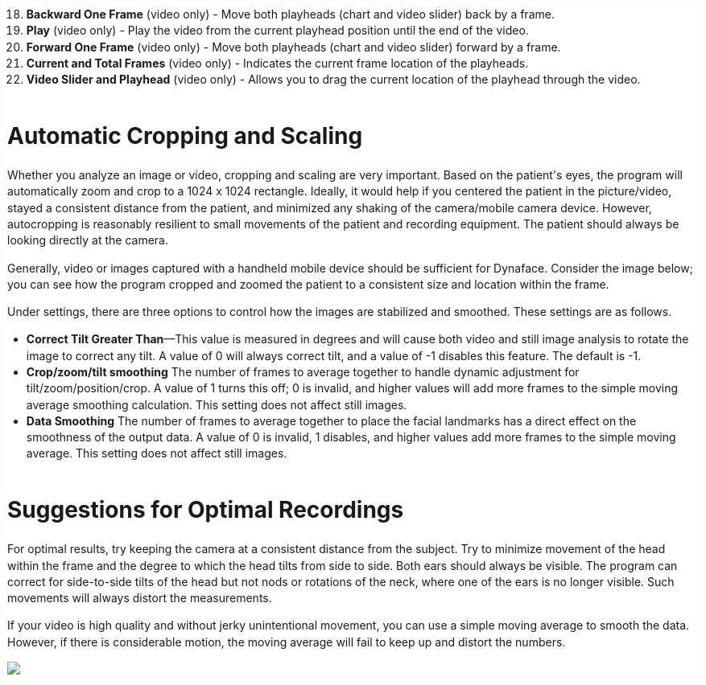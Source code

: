 18. **Backward One Frame** (video only) - Move both playheads (chart and video slider) back by a frame.
19. **Play** (video only) - Play the video from the current playhead position until the end of the video.
20. **Forward One Frame** (video only) - Move both playheads (chart and video slider) forward by a frame.
21. **Current and Total Frames** (video only) - Indicates the current frame location of the playheads.
22. **Video Slider and Playhead** (video only) - Allows you to drag the current location of the playhead through the video.

# Automatic Cropping and Scaling

Whether you analyze an image or video, cropping and scaling are very important. Based on the patient's eyes, the program will automatically zoom and crop to a 1024 x 1024 rectangle. Ideally, it would help if you centered the patient in the picture/video, stayed a consistent distance from the patient, and minimized any shaking of the camera/mobile camera device. However, autocropping is reasonably resilient to small movements of the patient and recording equipment. The patient should always be looking directly at the camera.

Generally, video or images captured with a handheld mobile device should be sufficient for Dynaface. Consider the image below; you can see how the program cropped and zoomed the patient to a consistent size and location within the frame.

Under settings, there are three options to control how the images are stabilized and smoothed. These settings are as follows.

- **Correct Tilt Greater Than**—This value is measured in degrees and will cause both video and still image analysis to rotate the image to correct any tilt. A value of 0 will always correct tilt, and a value of -1 disables this feature. The default is -1.
- **Crop/zoom/tilt smoothing** The number of frames to average together to handle dynamic adjustment for tilt/zoom/position/crop. A value of 1 turns this off; 0 is invalid, and higher values will add more frames to the simple moving average smoothing calculation. This setting does not affect still images.
- **Data Smoothing** The number of frames to average together to place the facial landmarks has a direct effect on the smoothness of the output data. A value of 0 is invalid, 1 disables, and higher values add more frames to the simple moving average. This setting does not affect still images.

# Suggestions for Optimal Recordings

For optimal results, try keeping the camera at a consistent distance from the subject. Try to minimize movement of the head within the frame and the degree to which the head tilts from side to side. Both ears should always be visible. The program can correct for side-to-side tilts of the head but not nods or rotations of the neck, where one of the ears is no longer visible. Such movements will always distort the measurements.

If your video is high quality and without jerky unintentional movement, you can use a simple moving average to smooth the data. However, if there is considerable motion, the moving average will fail to keep up and distort the numbers.

<img src="https://data.heatonresearch.com/images/facial/manual/1.0/dynaface-crop.jpg" width="512">
